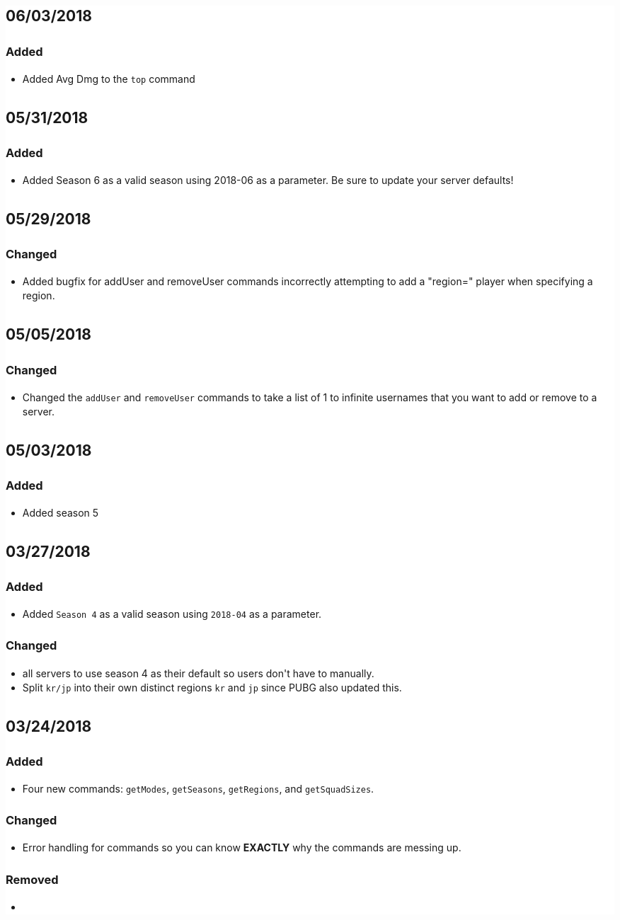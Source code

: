 ## 06/03/2018
### Added
* Added Avg Dmg to the `top` command

## 05/31/2018
### Added
* Added Season 6 as a valid season using 2018-06 as a parameter. Be sure to update your server defaults!

## 05/29/2018
### Changed
* Added bugfix for addUser and removeUser commands incorrectly attempting to add a "region=" player when specifying a region.

## 05/05/2018
### Changed
* Changed the `addUser` and `removeUser` commands to take a list of 1 to infinite usernames that you want to add or remove to a server.

## 05/03/2018
### Added
* Added season 5

## 03/27/2018
### Added
- Added `Season 4` as a valid season using `2018-04` as a parameter.

### Changed
- all servers to use season 4 as their default so users don't have to manually.
- Split `kr/jp` into their own distinct regions `kr` and `jp` since PUBG also updated this.

## 03/24/2018
### Added
- Four new commands: `getModes`, `getSeasons`, `getRegions`, and `getSquadSizes`.

### Changed
- Error handling for commands so you can know **EXACTLY** why the commands are messing up.

### Removed
-

